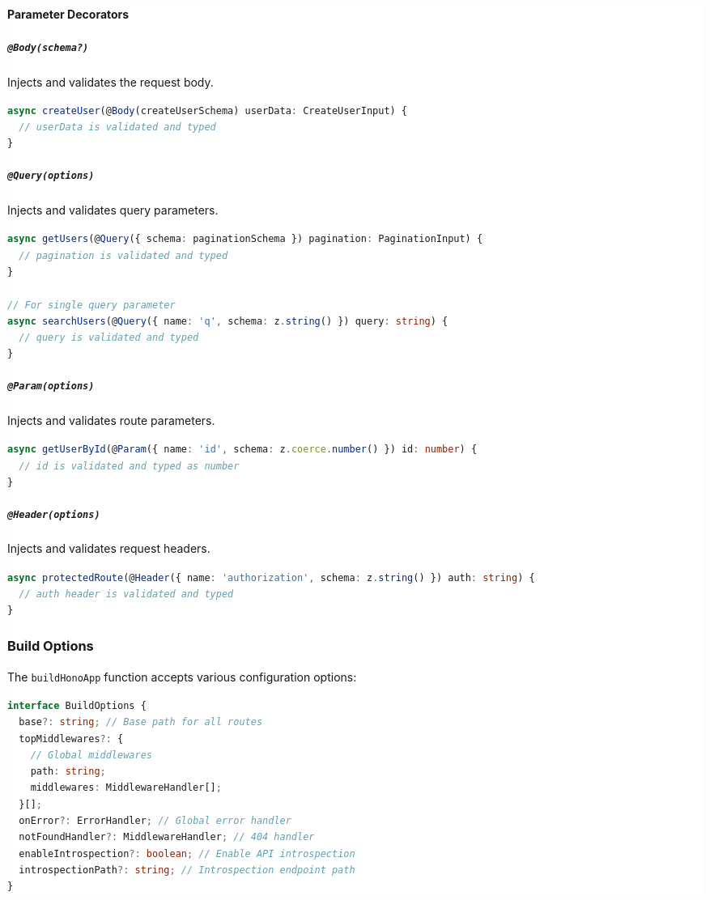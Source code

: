 #### Parameter Decorators

##### `@Body(schema?)`

Injects and validates the request body.

```typescript
async createUser(@Body(createUserSchema) userData: CreateUserInput) {
  // userData is validated and typed
}
```

##### `@Query(options)`

Injects and validates query parameters.

```typescript
async getUsers(@Query({ schema: paginationSchema }) pagination: PaginationInput) {
  // pagination is validated and typed
}

// For single query parameter
async searchUsers(@Query({ name: 'q', schema: z.string() }) query: string) {
  // query is validated and typed
}
```

##### `@Param(options)`

Injects and validates route parameters.

```typescript
async getUserById(@Param({ name: 'id', schema: z.coerce.number() }) id: number) {
  // id is validated and typed as number
}
```

##### `@Header(options)`

Injects and validates request headers.

```typescript
async protectedRoute(@Header({ name: 'authorization', schema: z.string() }) auth: string) {
  // auth header is validated and typed
}
```

### Build Options

The `buildHonoApp` function accepts various configuration options:

```typescript
interface BuildOptions {
  base?: string; // Base path for all routes
  topMiddlewares?: {
    // Global middlewares
    path: string;
    middlewares: MiddlewareHandler[];
  }[];
  onError?: ErrorHandler; // Global error handler
  notFoundHandler?: MiddlewareHandler; // 404 handler
  enableIntrospection?: boolean; // Enable API introspection
  introspectionPath?: string; // Introspection endpoint path
}
```

